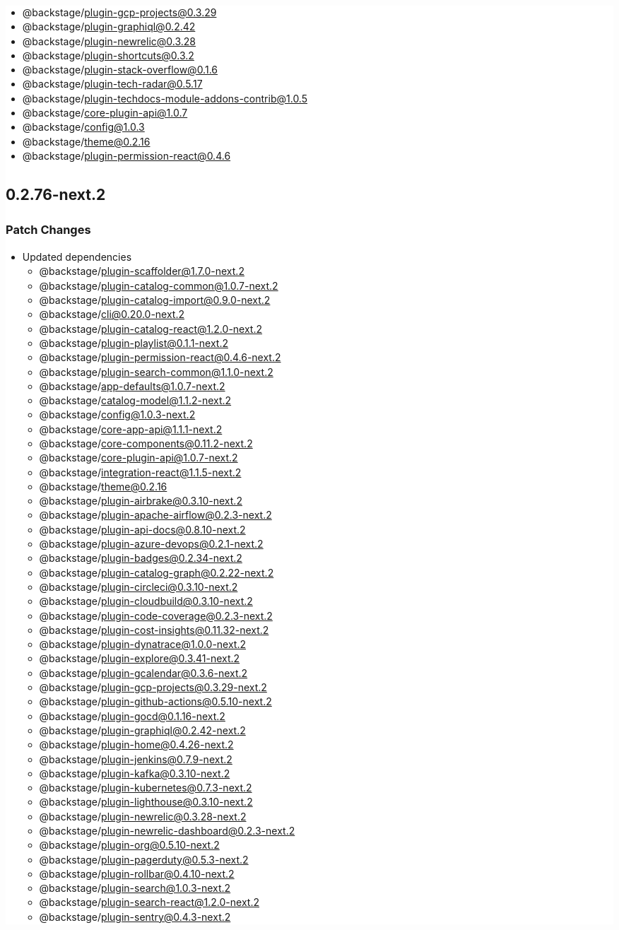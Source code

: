   - @backstage/plugin-gcp-projects@0.3.29
  - @backstage/plugin-graphiql@0.2.42
  - @backstage/plugin-newrelic@0.3.28
  - @backstage/plugin-shortcuts@0.3.2
  - @backstage/plugin-stack-overflow@0.1.6
  - @backstage/plugin-tech-radar@0.5.17
  - @backstage/plugin-techdocs-module-addons-contrib@1.0.5
  - @backstage/core-plugin-api@1.0.7
  - @backstage/config@1.0.3
  - @backstage/theme@0.2.16
  - @backstage/plugin-permission-react@0.4.6

## 0.2.76-next.2

### Patch Changes

- Updated dependencies
  - @backstage/plugin-scaffolder@1.7.0-next.2
  - @backstage/plugin-catalog-common@1.0.7-next.2
  - @backstage/plugin-catalog-import@0.9.0-next.2
  - @backstage/cli@0.20.0-next.2
  - @backstage/plugin-catalog-react@1.2.0-next.2
  - @backstage/plugin-playlist@0.1.1-next.2
  - @backstage/plugin-permission-react@0.4.6-next.2
  - @backstage/plugin-search-common@1.1.0-next.2
  - @backstage/app-defaults@1.0.7-next.2
  - @backstage/catalog-model@1.1.2-next.2
  - @backstage/config@1.0.3-next.2
  - @backstage/core-app-api@1.1.1-next.2
  - @backstage/core-components@0.11.2-next.2
  - @backstage/core-plugin-api@1.0.7-next.2
  - @backstage/integration-react@1.1.5-next.2
  - @backstage/theme@0.2.16
  - @backstage/plugin-airbrake@0.3.10-next.2
  - @backstage/plugin-apache-airflow@0.2.3-next.2
  - @backstage/plugin-api-docs@0.8.10-next.2
  - @backstage/plugin-azure-devops@0.2.1-next.2
  - @backstage/plugin-badges@0.2.34-next.2
  - @backstage/plugin-catalog-graph@0.2.22-next.2
  - @backstage/plugin-circleci@0.3.10-next.2
  - @backstage/plugin-cloudbuild@0.3.10-next.2
  - @backstage/plugin-code-coverage@0.2.3-next.2
  - @backstage/plugin-cost-insights@0.11.32-next.2
  - @backstage/plugin-dynatrace@1.0.0-next.2
  - @backstage/plugin-explore@0.3.41-next.2
  - @backstage/plugin-gcalendar@0.3.6-next.2
  - @backstage/plugin-gcp-projects@0.3.29-next.2
  - @backstage/plugin-github-actions@0.5.10-next.2
  - @backstage/plugin-gocd@0.1.16-next.2
  - @backstage/plugin-graphiql@0.2.42-next.2
  - @backstage/plugin-home@0.4.26-next.2
  - @backstage/plugin-jenkins@0.7.9-next.2
  - @backstage/plugin-kafka@0.3.10-next.2
  - @backstage/plugin-kubernetes@0.7.3-next.2
  - @backstage/plugin-lighthouse@0.3.10-next.2
  - @backstage/plugin-newrelic@0.3.28-next.2
  - @backstage/plugin-newrelic-dashboard@0.2.3-next.2
  - @backstage/plugin-org@0.5.10-next.2
  - @backstage/plugin-pagerduty@0.5.3-next.2
  - @backstage/plugin-rollbar@0.4.10-next.2
  - @backstage/plugin-search@1.0.3-next.2
  - @backstage/plugin-search-react@1.2.0-next.2
  - @backstage/plugin-sentry@0.4.3-next.2